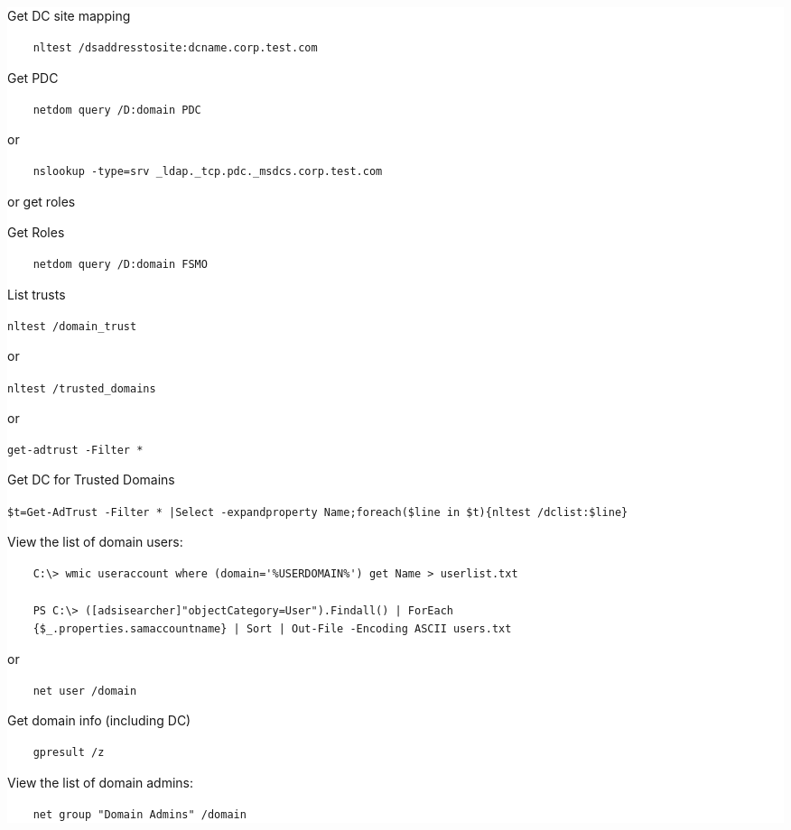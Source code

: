 Get DC site mapping
```
    nltest /dsaddresstosite:dcname.corp.test.com
```

Get PDC
```
    netdom query /D:domain PDC
```
or
```
    nslookup -type=srv _ldap._tcp.pdc._msdcs.corp.test.com
```
or get roles

Get Roles
```
    netdom query /D:domain FSMO
```

List trusts
```
nltest /domain_trust
```

or

```
nltest /trusted_domains
```

or

```
get-adtrust -Filter *
```

Get DC for Trusted Domains
```
$t=Get-AdTrust -Filter * |Select -expandproperty Name;foreach($line in $t){nltest /dclist:$line}
```

View the list of domain users:
```
	C:\> wmic useraccount where (domain='%USERDOMAIN%') get Name > userlist.txt

	PS C:\> ([adsisearcher]"objectCategory=User").Findall() | ForEach
	{$_.properties.samaccountname} | Sort | Out-File -Encoding ASCII users.txt
```
or
```
    net user /domain
```

Get domain info (including DC)
```
    gpresult /z
```

View the list of domain admins:
```
	net group "Domain Admins" /domain
```
